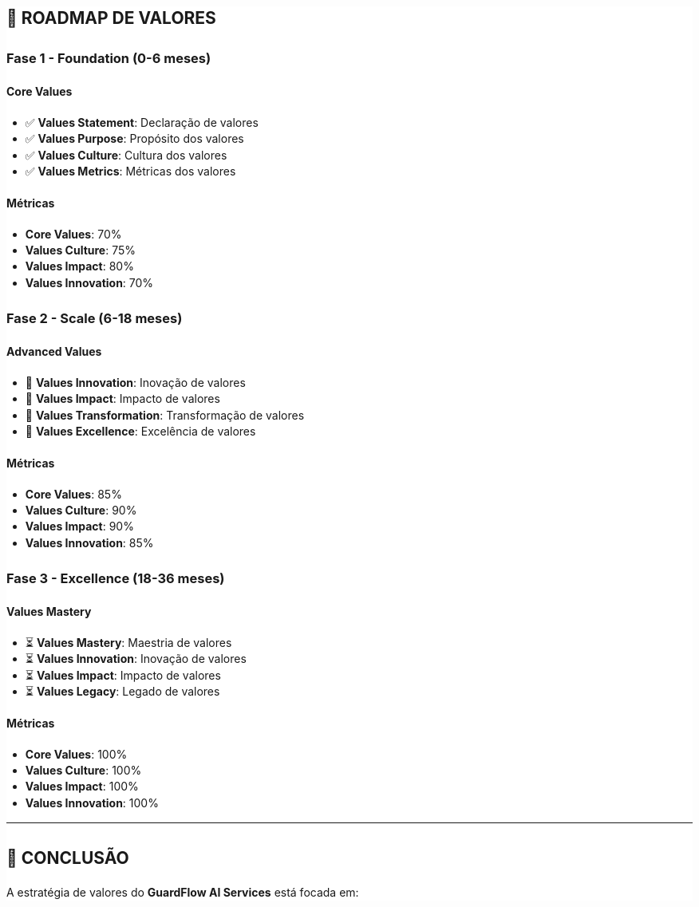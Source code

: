 ## 🎯 ROADMAP DE VALORES

### **Fase 1 - Foundation (0-6 meses)**

#### **Core Values**
- ✅ **Values Statement**: Declaração de valores
- ✅ **Values Purpose**: Propósito dos valores
- ✅ **Values Culture**: Cultura dos valores
- ✅ **Values Metrics**: Métricas dos valores

#### **Métricas**
- **Core Values**: 70%
- **Values Culture**: 75%
- **Values Impact**: 80%
- **Values Innovation**: 70%

### **Fase 2 - Scale (6-18 meses)**

#### **Advanced Values**
- 🔄 **Values Innovation**: Inovação de valores
- 🔄 **Values Impact**: Impacto de valores
- 🔄 **Values Transformation**: Transformação de valores
- 🔄 **Values Excellence**: Excelência de valores

#### **Métricas**
- **Core Values**: 85%
- **Values Culture**: 90%
- **Values Impact**: 90%
- **Values Innovation**: 85%

### **Fase 3 - Excellence (18-36 meses)**

#### **Values Mastery**
- ⏳ **Values Mastery**: Maestria de valores
- ⏳ **Values Innovation**: Inovação de valores
- ⏳ **Values Impact**: Impacto de valores
- ⏳ **Values Legacy**: Legado de valores

#### **Métricas**
- **Core Values**: 100%
- **Values Culture**: 100%
- **Values Impact**: 100%
- **Values Innovation**: 100%

---

## 🎯 CONCLUSÃO

A estratégia de valores do **GuardFlow AI Services** está focada em:
